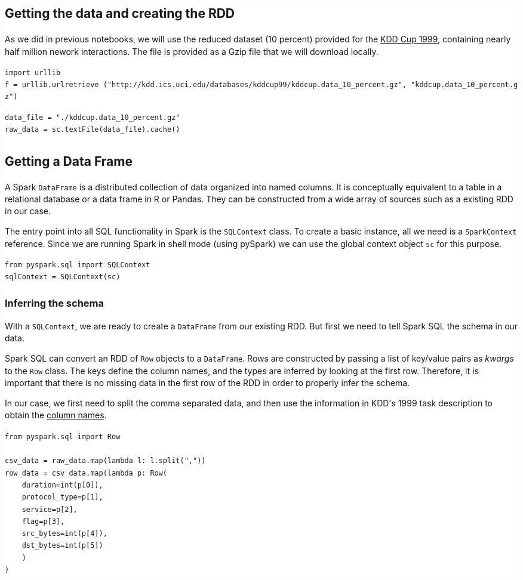 ## Getting the data and creating the RDD

As we did in previous notebooks, we will use the reduced dataset (10 percent) provided for the [KDD Cup 1999](http://kdd.ics.uci.edu/databases/kddcup99/kddcup99.html), containing nearly half million nework interactions. The file is provided as a Gzip file that we will download locally.  


```
import urllib
f = urllib.urlretrieve ("http://kdd.ics.uci.edu/databases/kddcup99/kddcup.data_10_percent.gz", "kddcup.data_10_percent.gz")
```


```
data_file = "./kddcup.data_10_percent.gz"
raw_data = sc.textFile(data_file).cache()
```

## Getting a Data Frame

A Spark `DataFrame` is a distributed collection of data organized into named columns. It is conceptually equivalent to a table in a relational database or a data frame in R or Pandas. They can be constructed from a wide array of sources such as a existing RDD in our case.

The entry point into all SQL functionality in Spark is the `SQLContext` class. To create a basic instance, all we need is a `SparkContext` reference. Since we are running Spark in shell mode (using pySpark) we can use the global context object `sc` for this purpose.    


```
from pyspark.sql import SQLContext
sqlContext = SQLContext(sc)
```

### Inferring the schema

With a `SQLContext`, we are ready to create a `DataFrame` from our existing RDD. But first we need to tell Spark SQL the schema in our data.   

Spark SQL can convert an RDD of `Row` objects to a `DataFrame`. Rows are constructed by passing a list of key/value pairs as *kwargs* to the `Row` class. The keys define the column names, and the types are inferred by looking at the first row. Therefore, it is important that there is no missing data in the first row of the RDD in order to properly infer the schema.

In our case, we first need to split the comma separated data, and then use the information in KDD's 1999 task description to obtain the [column names](http://kdd.ics.uci.edu/databases/kddcup99/kddcup.names).  


```
from pyspark.sql import Row

csv_data = raw_data.map(lambda l: l.split(","))
row_data = csv_data.map(lambda p: Row(
    duration=int(p[0]), 
    protocol_type=p[1],
    service=p[2],
    flag=p[3],
    src_bytes=int(p[4]),
    dst_bytes=int(p[5])
    )
)
```
